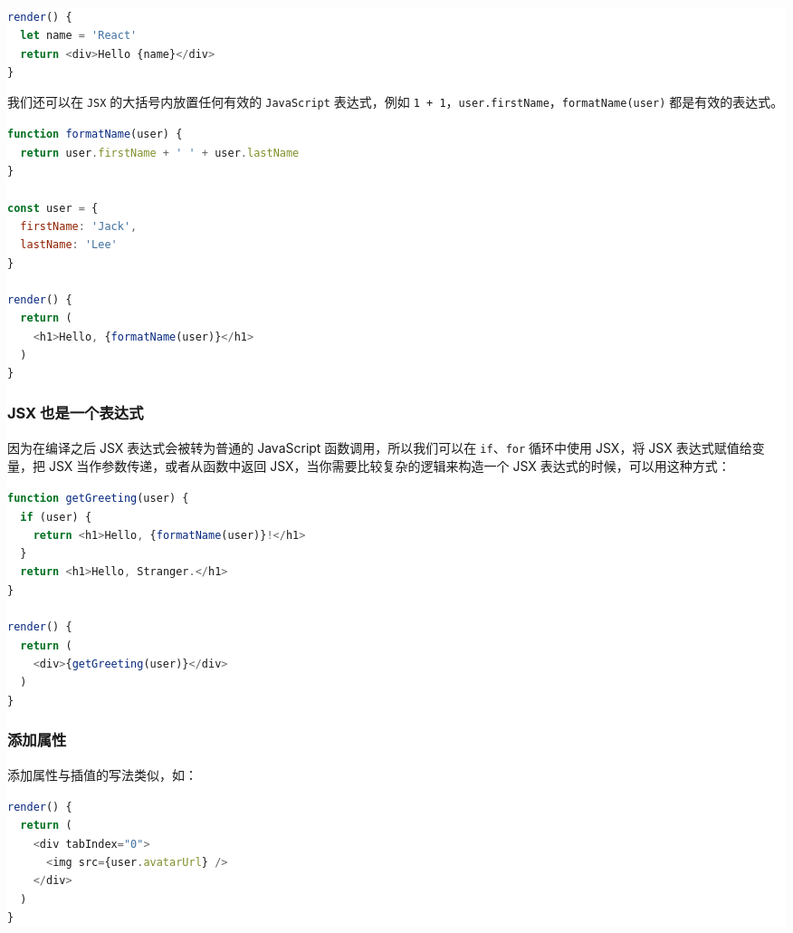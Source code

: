 ```js
render() {
  let name = 'React'
  return <div>Hello {name}</div>
}
```

我们还可以在 `JSX` 的大括号内放置任何有效的 `JavaScript` 表达式，例如 `1 + 1`，`user.firstName`，`formatName(user)` 都是有效的表达式。

```js
function formatName(user) {
  return user.firstName + ' ' + user.lastName
}

const user = {
  firstName: 'Jack',
  lastName: 'Lee'
}

render() {
  return (
    <h1>Hello, {formatName(user)}</h1>
  )
}
```

### JSX 也是一个表达式

因为在编译之后 JSX 表达式会被转为普通的 JavaScript 函数调用，所以我们可以在 `if`、`for` 循环中使用 JSX，将 JSX 表达式赋值给变量，把 JSX 当作参数传递，或者从函数中返回 JSX，当你需要比较复杂的逻辑来构造一个 JSX 表达式的时候，可以用这种方式：

```js
function getGreeting(user) {
  if (user) {
    return <h1>Hello, {formatName(user)}!</h1>
  }
  return <h1>Hello, Stranger.</h1>
}

render() {
  return (
    <div>{getGreeting(user)}</div>
  )
}
```

### 添加属性

添加属性与插值的写法类似，如：

```js
render() {
  return (
    <div tabIndex="0">
      <img src={user.avatarUrl} />
    </div>
  )
}
```
